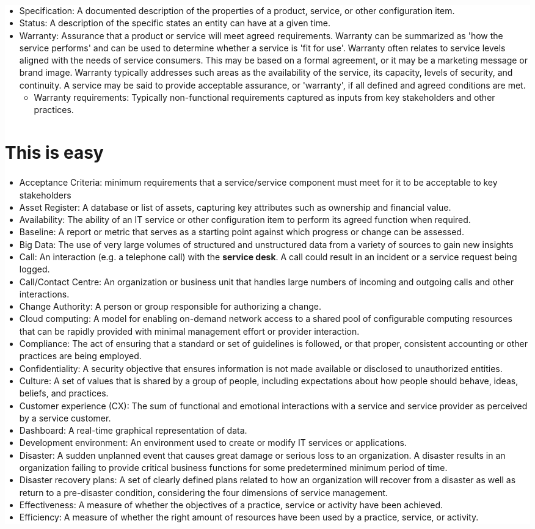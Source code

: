 - Specification: A documented description of the properties of a product, service, or other configuration item.
- Status: A description of the specific states an entity can have at a given time.
- Warranty: Assurance that a product or service will meet agreed requirements. Warranty can be summarized as 'how the service performs' and can be used to determine whether a service is 'fit for use'. Warranty often relates to service levels aligned with the needs of service consumers. This may be based on a formal agreement, or it may be a marketing message or brand image. Warranty typically addresses such areas as the availability of the service, its capacity, levels of security, and continuity. A service may be said to provide acceptable assurance, or 'warranty', if all defined and agreed conditions are met.
    - Warranty requirements: Typically non-functional requirements captured as inputs from key stakeholders and other practices.


















# This is easy
- Acceptance Criteria: minimum requirements that a service/service component must meet for it to be acceptable to key stakeholders
- Asset Register: A database or list of assets, capturing key attributes such as ownership and financial value.
- Availability: The ability of an IT service or other configuration item to perform its agreed function when required.
- Baseline: A report or metric that serves as a starting point against which progress or change can be assessed.
- Big Data: The use of very large volumes of structured and unstructured data from a variety of sources to gain new insights
- Call: An interaction (e.g. a telephone call) with the **service desk**. A call could result in an incident or a service request being logged.
- Call/Contact Centre: An organization or business unit that handles large numbers of incoming and outgoing calls and other interactions.
- Change Authority: A person or group responsible for authorizing a change.
- Cloud computing: A model for enabling on-demand network access to a shared pool of configurable computing resources that can be rapidly provided with minimal management effort or provider interaction.
- Compliance: The act of ensuring that a standard or set of guidelines is followed, or that proper, consistent accounting or other practices are being employed.
- Confidentiality: A security objective that ensures information is not made available or disclosed to unauthorized entities.
- Culture: A set of values that is shared by a group of people, including expectations about how people should behave, ideas, beliefs, and practices.
- Customer experience (CX): The sum of functional and emotional interactions with a service and service provider as perceived by a service customer.
- Dashboard: A real-time graphical representation of data.
- Development environment: An environment used to create or modify IT services or applications.
- Disaster: A sudden unplanned event that causes great damage or serious loss to an organization. A disaster results in an organization failing to provide critical business functions for some predetermined minimum period of time.
- Disaster recovery plans: A set of clearly defined plans related to how an organization will recover from a disaster as well as return to a pre-disaster condition, considering the four dimensions of service management.
- Effectiveness: A measure of whether the objectives of a practice, service or activity have been achieved.
- Efficiency: A measure of whether the right amount of resources have been used by a practice, service, or activity.